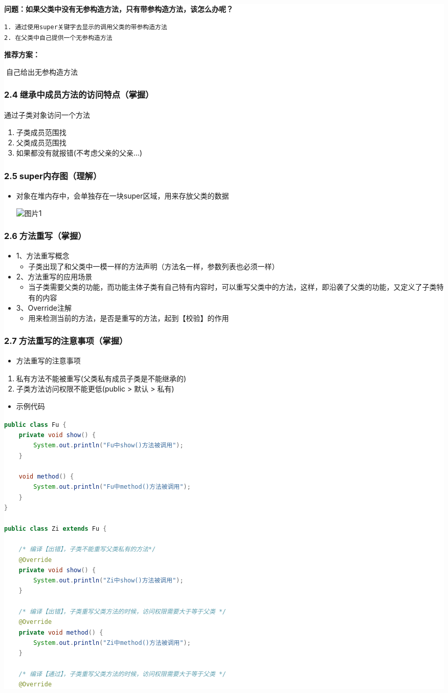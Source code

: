 **问题：如果父类中没有无参构造方法，只有带参构造方法，该怎么办呢？**

	1. 通过使用super关键字去显示的调用父类的带参构造方法
	2. 在父类中自己提供一个无参构造方法

**推荐方案：**

​	自己给出无参构造方法

### 2.4 继承中成员方法的访问特点（掌握）

通过子类对象访问一个方法

1. 子类成员范围找
2. 父类成员范围找
3. 如果都没有就报错(不考虑父亲的父亲…)

### 2.5 super内存图（理解）

* 对象在堆内存中，会单独存在一块super区域，用来存放父类的数据 

  ![图片1](F:\TeachRes\2019\JavaSe\day01\笔记\笔记资源包\图片1.png)

### 2.6 方法重写（掌握）

* 1、方法重写概念
  * 子类出现了和父类中一模一样的方法声明（方法名一样，参数列表也必须一样）
* 2、方法重写的应用场景
  * 当子类需要父类的功能，而功能主体子类有自己特有内容时，可以重写父类中的方法，这样，即沿袭了父类的功能，又定义了子类特有的内容
* 3、Override注解
  * 用来检测当前的方法，是否是重写的方法，起到【校验】的作用

### 2.7 方法重写的注意事项（掌握）

* 方法重写的注意事项

1. 私有方法不能被重写(父类私有成员子类是不能继承的)
2. 子类方法访问权限不能更低(public > 默认 > 私有)

* 示例代码

```java
public class Fu {
    private void show() {
        System.out.println("Fu中show()方法被调用");
    }

    void method() {
        System.out.println("Fu中method()方法被调用");
    }
}

public class Zi extends Fu {

    /* 编译【出错】，子类不能重写父类私有的方法*/
    @Override
    private void show() {
        System.out.println("Zi中show()方法被调用");
    }
   
    /* 编译【出错】，子类重写父类方法的时候，访问权限需要大于等于父类 */
    @Override
    private void method() {
        System.out.println("Zi中method()方法被调用");
    }

    /* 编译【通过】，子类重写父类方法的时候，访问权限需要大于等于父类 */
    @Override
```
